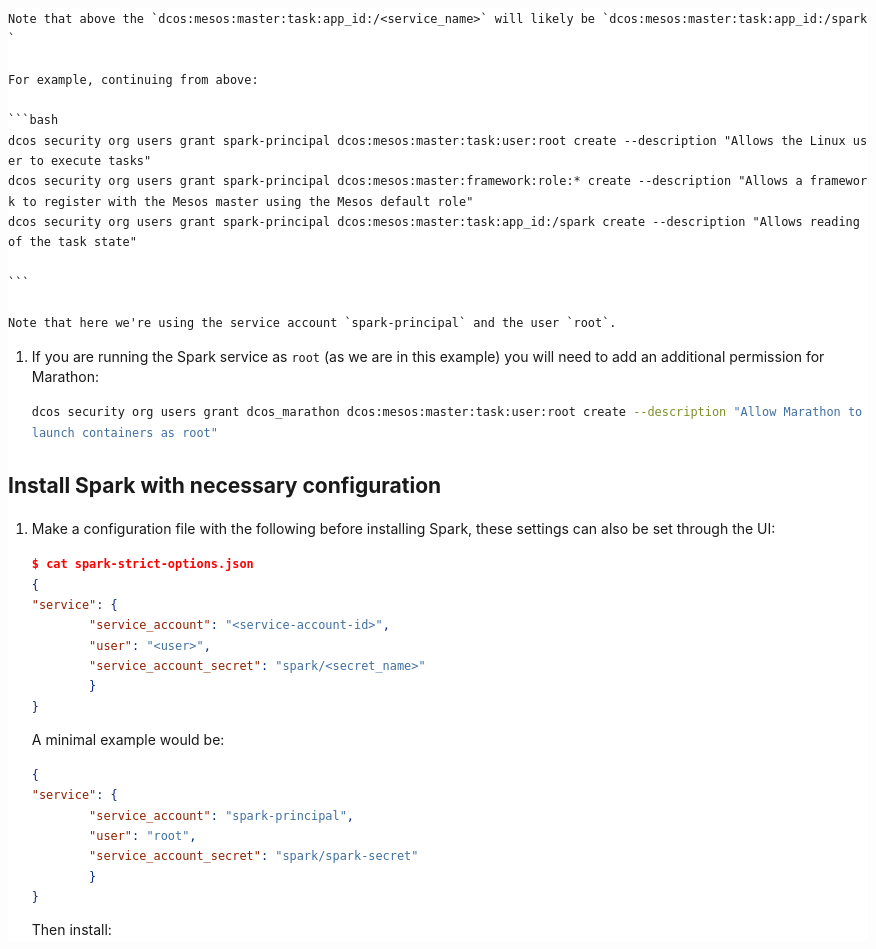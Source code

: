     Note that above the `dcos:mesos:master:task:app_id:/<service_name>` will likely be `dcos:mesos:master:task:app_id:/spark`

    For example, continuing from above:

    ```bash
    dcos security org users grant spark-principal dcos:mesos:master:task:user:root create --description "Allows the Linux user to execute tasks"
    dcos security org users grant spark-principal dcos:mesos:master:framework:role:* create --description "Allows a framework to register with the Mesos master using the Mesos default role"
    dcos security org users grant spark-principal dcos:mesos:master:task:app_id:/spark create --description "Allows reading of the task state"

    ```

    Note that here we're using the service account `spark-principal` and the user `root`.

1.  If you are running the Spark service as `root` (as we are in this example) you will need to add an additional
    permission for Marathon:

    ```bash
    dcos security org users grant dcos_marathon dcos:mesos:master:task:user:root create --description "Allow Marathon to launch containers as root"
    ```

## Install Spark with necessary configuration

1.  Make a configuration file with the following before installing Spark, these settings can also be set through the UI:
    ```json
    $ cat spark-strict-options.json
    {
    "service": {
            "service_account": "<service-account-id>",
            "user": "<user>",
            "service_account_secret": "spark/<secret_name>"
            }
    }
    ```

    A minimal example would be:

    ```json
    {
    "service": {
            "service_account": "spark-principal",
            "user": "root",
            "service_account_secret": "spark/spark-secret"
            }
    }
    ```

    Then install:
